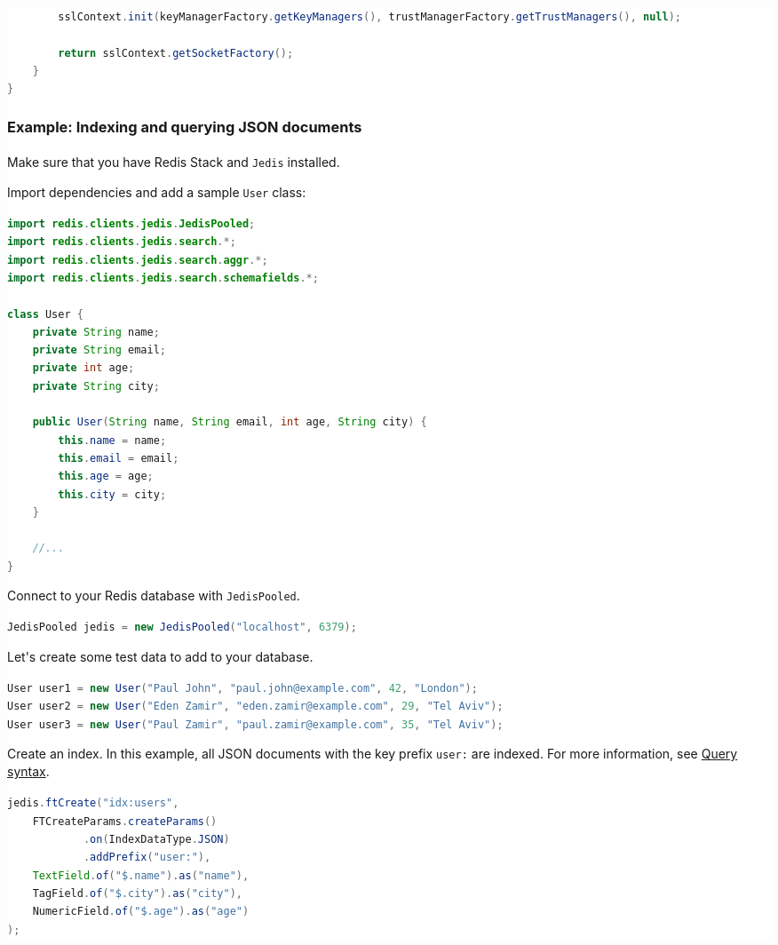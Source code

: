 ```java
        sslContext.init(keyManagerFactory.getKeyManagers(), trustManagerFactory.getTrustManagers(), null);

        return sslContext.getSocketFactory();
    }
}
```

### Example: Indexing and querying JSON documents

Make sure that you have Redis Stack and `Jedis` installed. 

Import dependencies and add a sample `User` class:

```java
import redis.clients.jedis.JedisPooled;
import redis.clients.jedis.search.*;
import redis.clients.jedis.search.aggr.*;
import redis.clients.jedis.search.schemafields.*;

class User {
    private String name;
    private String email;
    private int age;
    private String city;

    public User(String name, String email, int age, String city) {
        this.name = name;
        this.email = email;
        this.age = age;
        this.city = city;
    }

    //...
}
```

Connect to your Redis database with `JedisPooled`.

```java
JedisPooled jedis = new JedisPooled("localhost", 6379);
```

Let's create some test data to add to your database.

```java
User user1 = new User("Paul John", "paul.john@example.com", 42, "London");
User user2 = new User("Eden Zamir", "eden.zamir@example.com", 29, "Tel Aviv");
User user3 = new User("Paul Zamir", "paul.zamir@example.com", 35, "Tel Aviv");
```

Create an index. In this example, all JSON documents with the key prefix `user:` are indexed. For more information, see [Query syntax](https://redis.io/docs/stack/search/reference/query_syntax).

```java
jedis.ftCreate("idx:users",
    FTCreateParams.createParams()
            .on(IndexDataType.JSON)
            .addPrefix("user:"),
    TextField.of("$.name").as("name"),
    TagField.of("$.city").as("city"),
    NumericField.of("$.age").as("age")
);
```
